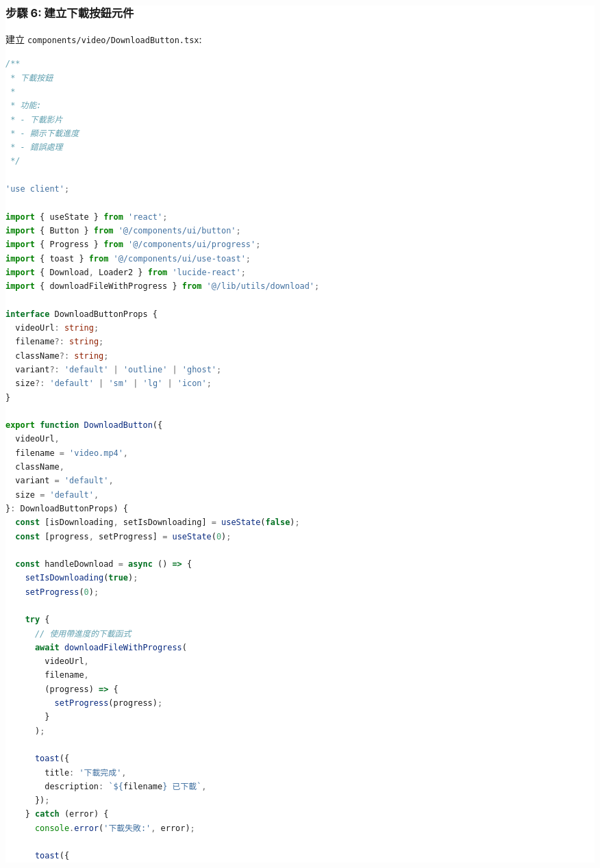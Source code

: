
### 步驟 6: 建立下載按鈕元件

建立 `components/video/DownloadButton.tsx`:

```typescript
/**
 * 下載按鈕
 *
 * 功能:
 * - 下載影片
 * - 顯示下載進度
 * - 錯誤處理
 */

'use client';

import { useState } from 'react';
import { Button } from '@/components/ui/button';
import { Progress } from '@/components/ui/progress';
import { toast } from '@/components/ui/use-toast';
import { Download, Loader2 } from 'lucide-react';
import { downloadFileWithProgress } from '@/lib/utils/download';

interface DownloadButtonProps {
  videoUrl: string;
  filename?: string;
  className?: string;
  variant?: 'default' | 'outline' | 'ghost';
  size?: 'default' | 'sm' | 'lg' | 'icon';
}

export function DownloadButton({
  videoUrl,
  filename = 'video.mp4',
  className,
  variant = 'default',
  size = 'default',
}: DownloadButtonProps) {
  const [isDownloading, setIsDownloading] = useState(false);
  const [progress, setProgress] = useState(0);

  const handleDownload = async () => {
    setIsDownloading(true);
    setProgress(0);

    try {
      // 使用帶進度的下載函式
      await downloadFileWithProgress(
        videoUrl,
        filename,
        (progress) => {
          setProgress(progress);
        }
      );

      toast({
        title: '下載完成',
        description: `${filename} 已下載`,
      });
    } catch (error) {
      console.error('下載失敗:', error);

      toast({
```